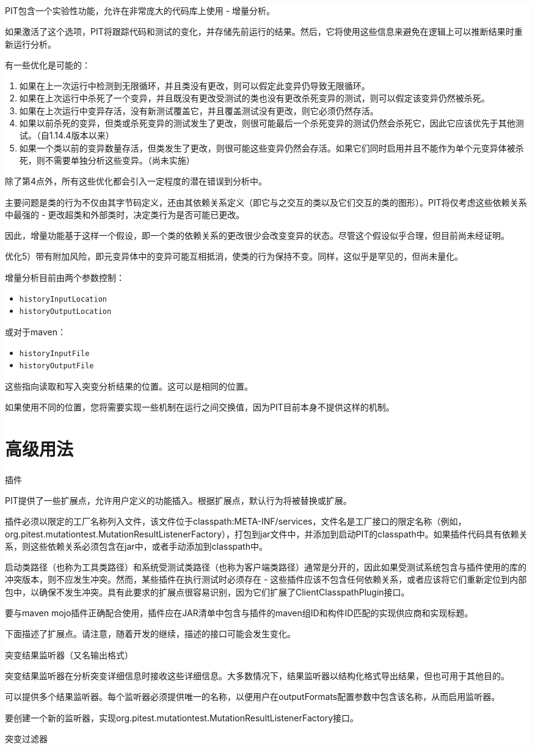 PIT包含一个实验性功能，允许在非常庞大的代码库上使用 - 增量分析。

如果激活了这个选项，PIT将跟踪代码和测试的变化，并存储先前运行的结果。然后，它将使用这些信息来避免在逻辑上可以推断结果时重新运行分析。

有一些优化是可能的：

1. 如果在上一次运行中检测到无限循环，并且类没有更改，则可以假定此变异仍导致无限循环。
2. 如果在上次运行中杀死了一个变异，并且既没有更改受测试的类也没有更改杀死变异的测试，则可以假定该变异仍然被杀死。
3. 如果在上次运行中变异存活，没有新测试覆盖它，并且覆盖测试没有更改，则它必须仍然存活。
4. 如果以前杀死的变异，但类或杀死变异的测试发生了更改，则很可能最后一个杀死变异的测试仍然会杀死它，因此它应该优先于其他测试。（自1.14.4版本以来）
5. 如果一个类以前的变异数量存活，但类发生了更改，则很可能这些变异仍然会存活。如果它们同时启用并且不能作为单个元变异体被杀死，则不需要单独分析这些变异。（尚未实施）

除了第4点外，所有这些优化都会引入一定程度的潜在错误到分析中。

主要问题是类的行为不仅由其字节码定义，还由其依赖关系定义（即它与之交互的类以及它们交互的类的图形）。PIT将仅考虑这些依赖关系中最强的 - 更改超类和外部类时，决定类行为是否可能已更改。

因此，增量功能基于这样一个假设，即一个类的依赖关系的更改很少会改变变异的状态。尽管这个假设似乎合理，但目前尚未经证明。

优化5）带有附加风险，即元变异体中的变异可能互相抵消，使类的行为保持不变。同样，这似乎是罕见的，但尚未量化。

增量分析目前由两个参数控制：

- `historyInputLocation`
- `historyOutputLocation`

或对于maven：

- `historyInputFile`
- `historyOutputFile`

这些指向读取和写入突变分析结果的位置。这可以是相同的位置。

如果使用不同的位置，您将需要实现一些机制在运行之间交换值，因为PIT目前本身不提供这样的机制。


# 高级用法

插件

PIT提供了一些扩展点，允许用户定义的功能插入。根据扩展点，默认行为将被替换或扩展。

插件必须以限定的工厂名称列入文件，该文件位于classpath:META-INF/services，文件名是工厂接口的限定名称（例如，org.pitest.mutationtest.MutationResultListenerFactory），打包到jar文件中，并添加到启动PIT的classpath中。如果插件代码具有依赖关系，则这些依赖关系必须包含在jar中，或者手动添加到classpath中。

启动类路径（也称为工具类路径）和系统受测试类路径（也称为客户端类路径）通常是分开的，因此如果受测试系统包含与插件使用的库的冲突版本，则不应发生冲突。然而，某些插件在执行测试时必须存在 - 这些插件应该不包含任何依赖关系，或者应该将它们重新定位到内部包中，以确保不发生冲突。具有此要求的扩展点很容易识别，因为它们扩展了ClientClasspathPlugin接口。

要与maven mojo插件正确配合使用，插件应在JAR清单中包含与插件的maven组ID和构件ID匹配的实现供应商和实现标题。

下面描述了扩展点。请注意，随着开发的继续，描述的接口可能会发生变化。

突变结果监听器（又名输出格式）

突变结果监听器在分析突变详细信息时接收这些详细信息。大多数情况下，结果监听器以结构化格式导出结果，但也可用于其他目的。

可以提供多个结果监听器。每个监听器必须提供唯一的名称，以便用户在outputFormats配置参数中包含该名称，从而启用监听器。

要创建一个新的监听器，实现org.pitest.mutationtest.MutationResultListenerFactory接口。

突变过滤器
